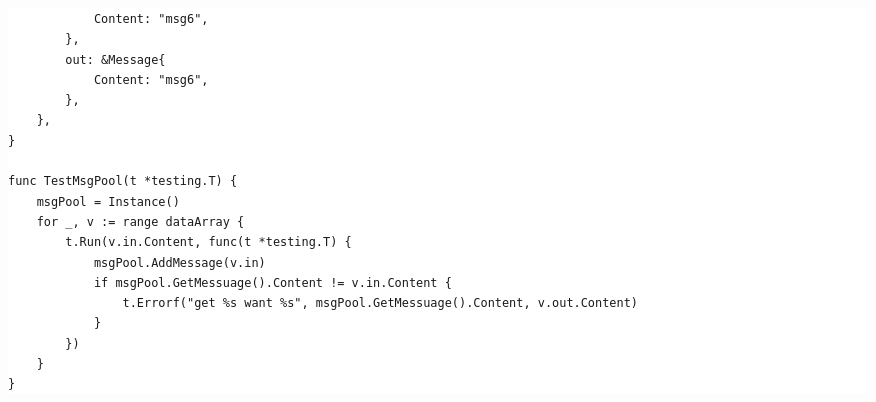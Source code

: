 ```
			Content: "msg6",
		},
		out: &Message{
			Content: "msg6",
		},
	},
}

func TestMsgPool(t *testing.T) {
	msgPool = Instance()
	for _, v := range dataArray {
		t.Run(v.in.Content, func(t *testing.T) {
			msgPool.AddMessage(v.in)
			if msgPool.GetMessuage().Content != v.in.Content {
				t.Errorf("get %s want %s", msgPool.GetMessuage().Content, v.out.Content)
			}
		})
	}
}

```
